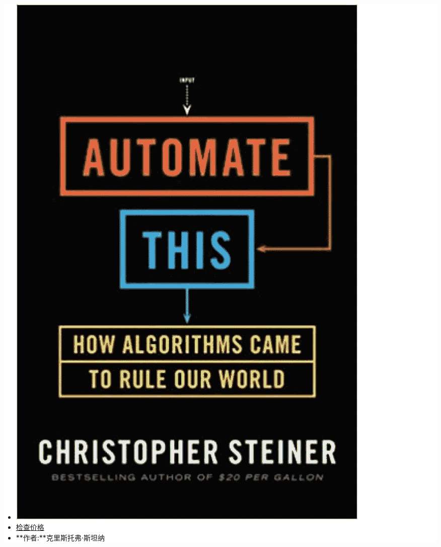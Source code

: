 *   [**![](img/e6da9b64336230826e301245e8a425dc.png)**](https://geni.us/yqJV)
*   [检查价格](https://geni.us/yqJV)
*   **作者:**克里斯托弗·斯坦纳
